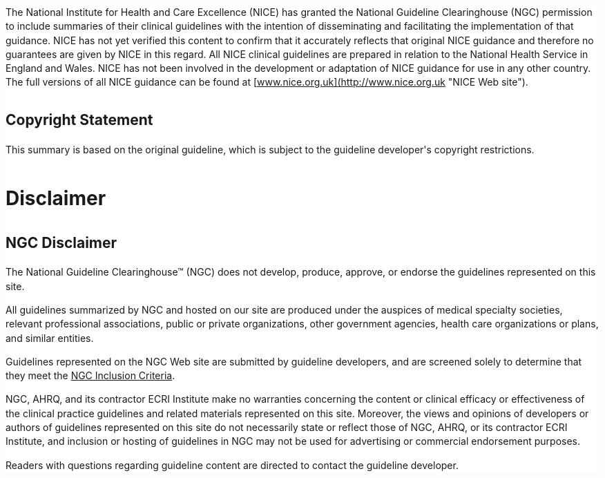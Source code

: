 The National Institute for Health and Care Excellence (NICE) has granted the National Guideline Clearinghouse (NGC) permission to include summaries of their clinical guidelines with the intention of disseminating and facilitating the implementation of that guidance. NICE has not yet verified this content to confirm that it accurately reflects that original NICE guidance and therefore no guarantees are given by NICE in this regard. All NICE clinical guidelines are prepared in relation to the National Health Service in England and Wales. NICE has not been involved in the development or adaptation of NICE guidance for use in any other country. The full versions of all NICE guidance can be found at [www.nice.org.uk](http://www.nice.org.uk "NICE Web site").

## Copyright Statement



This summary is based on the original guideline, which is subject to the guideline developer's copyright restrictions.

# Disclaimer

## NGC Disclaimer



The National Guideline Clearinghouse™ (NGC) does not develop, produce, approve, or endorse the guidelines represented on this site.

All guidelines summarized by NGC and hosted on our site are produced under the auspices of medical specialty societies, relevant professional associations, public or private organizations, other government agencies, health care organizations or plans, and similar entities.

Guidelines represented on the NGC Web site are submitted by guideline developers, and are screened solely to determine that they meet the [NGC Inclusion Criteria](/help-and-about/summaries/inclusion-criteria).

NGC, AHRQ, and its contractor ECRI Institute make no warranties concerning the content or clinical efficacy or effectiveness of the clinical practice guidelines and related materials represented on this site. Moreover, the views and opinions of developers or authors of guidelines represented on this site do not necessarily state or reflect those of NGC, AHRQ, or its contractor ECRI Institute, and inclusion or hosting of guidelines in NGC may not be used for advertising or commercial endorsement purposes.

Readers with questions regarding guideline content are directed to contact the guideline developer.

